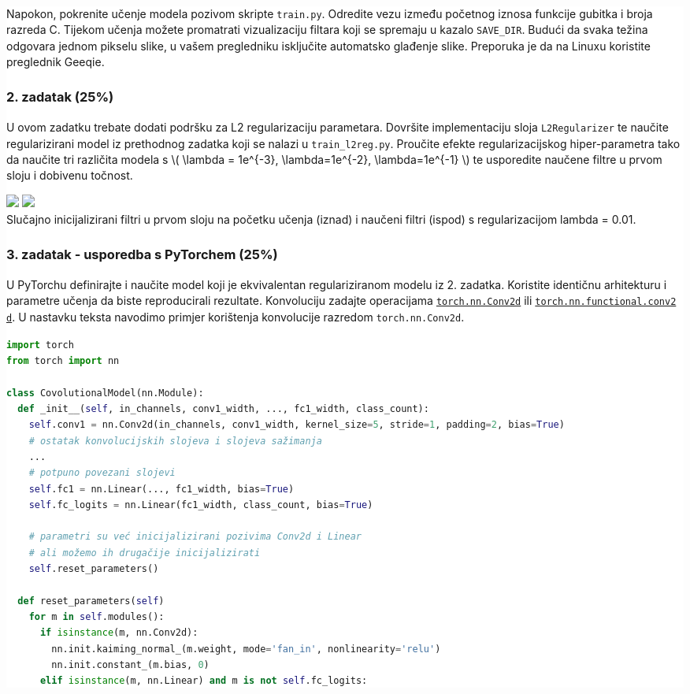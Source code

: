 Napokon, pokrenite učenje modela pozivom skripte `train.py`. 
Odredite vezu između početnog iznosa funkcije gubitka i broja razreda C.
Tijekom učenja možete promatrati vizualizaciju filtara 
koji se spremaju u kazalo `SAVE_DIR`.
Budući da svaka težina odgovara jednom pikselu slike, 
u vašem pregledniku isključite automatsko glađenje slike.
Preporuka je da na Linuxu koristite preglednik Geeqie.

<a name='2zad'></a>

### 2. zadatak (25%)

U ovom zadatku trebate dodati podršku za
L2 regularizaciju parametara.
Dovršite implementaciju sloja `L2Regularizer`
te naučite regularizirani model iz
prethodnog zadatka koji se nalazi u `train_l2reg.py`.
Proučite efekte regularizacijskog hiper-parametra
tako da naučite tri različita modela s
\\( \lambda = 1e^{-3}, \lambda=1e^{-2}, \lambda=1e^{-1} \\)
te usporedite naučene filtre u prvom sloju i dobivenu točnost.



<div class="fig figcenter fighighlight">
  <img src="/assets/lab2/filters1_big.png" width="80%">
  <img src="/assets/lab2/filters2_big.png" width="80%">
  <div class="figcaption">Slučajno inicijalizirani filtri u prvom sloju na početku učenja (iznad) i naučeni filtri (ispod) s regularizacijom lambda = 0.01.</div>
</div>

<a name='3zad'></a>


### 3. zadatak - usporedba s PyTorchem (25%)
U PyTorchu definirajte i naučite model koji je ekvivalentan regulariziranom modelu iz 2. zadatka.
Koristite identičnu arhitekturu i parametre učenja da biste reproducirali rezultate.
Konvoluciju zadajte operacijama [`torch.nn.Conv2d`](https://PyTorch.org/docs/stable/nn.html#torch.nn.Conv2d)
ili [`torch.nn.functional.conv2d`](https://PyTorch.org/docs/stable/nn.functional.html#torch.nn.functional.conv2d).
U nastavku teksta navodimo primjer korištenja konvolucije razredom `torch.nn.Conv2d`.

```python
import torch
from torch import nn
 
class CovolutionalModel(nn.Module):
  def _init__(self, in_channels, conv1_width, ..., fc1_width, class_count):
    self.conv1 = nn.Conv2d(in_channels, conv1_width, kernel_size=5, stride=1, padding=2, bias=True)
    # ostatak konvolucijskih slojeva i slojeva sažimanja
    ...
    # potpuno povezani slojevi
    self.fc1 = nn.Linear(..., fc1_width, bias=True)
    self.fc_logits = nn.Linear(fc1_width, class_count, bias=True)

    # parametri su već inicijalizirani pozivima Conv2d i Linear
    # ali možemo ih drugačije inicijalizirati
    self.reset_parameters()

  def reset_parameters(self)
    for m in self.modules():
      if isinstance(m, nn.Conv2d):
        nn.init.kaiming_normal_(m.weight, mode='fan_in', nonlinearity='relu')
        nn.init.constant_(m.bias, 0)
      elif isinstance(m, nn.Linear) and m is not self.fc_logits:
```